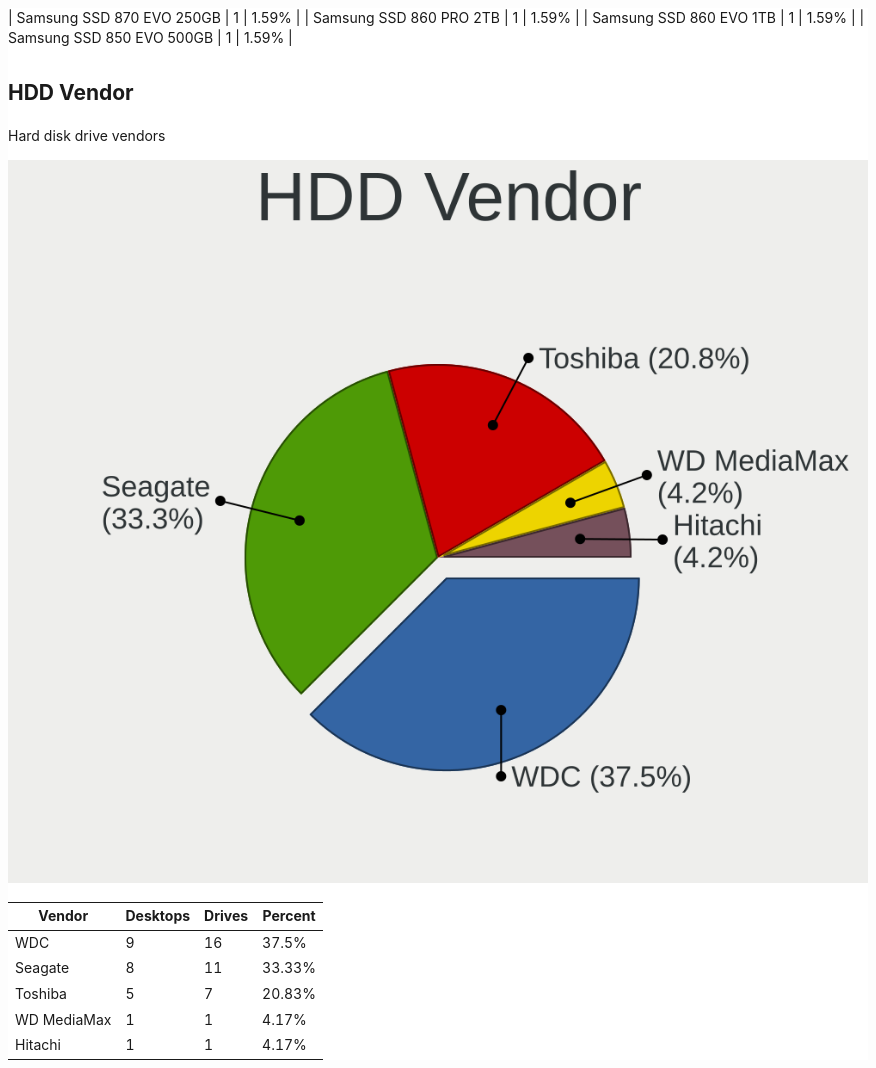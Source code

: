 | Samsung SSD 870 EVO 250GB                  | 1        | 1.59%   |
| Samsung SSD 860 PRO 2TB                    | 1        | 1.59%   |
| Samsung SSD 860 EVO 1TB                    | 1        | 1.59%   |
| Samsung SSD 850 EVO 500GB                  | 1        | 1.59%   |

HDD Vendor
----------

Hard disk drive vendors

![HDD Vendor](./images/pie_chart/drive_hdd_vendor.svg)


| Vendor      | Desktops | Drives | Percent |
|-------------|----------|--------|---------|
| WDC         | 9        | 16     | 37.5%   |
| Seagate     | 8        | 11     | 33.33%  |
| Toshiba     | 5        | 7      | 20.83%  |
| WD MediaMax | 1        | 1      | 4.17%   |
| Hitachi     | 1        | 1      | 4.17%   |
